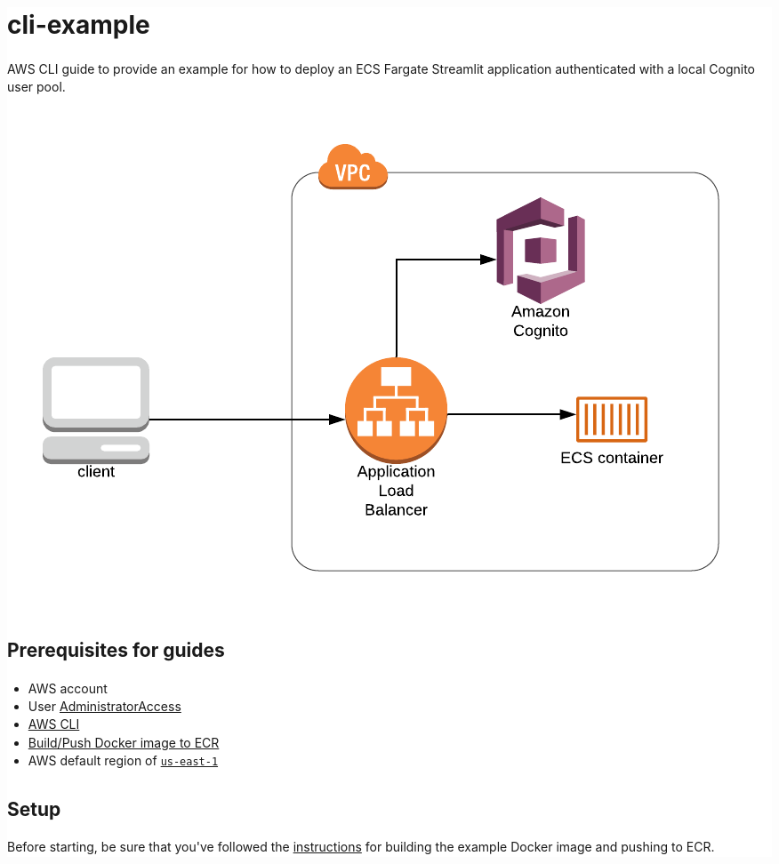 # cli-example

AWS CLI guide to provide an example for how to deploy an ECS Fargate Streamlit application authenticated with a local Cognito user pool.

![](images/streamlit-aws-architecture.png)

## Prerequisites for guides

- AWS account
- User [AdministratorAccess](https://docs.aws.amazon.com/IAM/latest/UserGuide/access_policies_job-functions.html#jf_administrator)
- [AWS CLI](https://docs.aws.amazon.com/cli/latest/userguide/install-cliv2.html)
- [Build/Push Docker image to ECR](../example-app/README.md#buildingpushing-docker-image-to-aws)
- AWS default region of [`us-east-1`](https://docs.aws.amazon.com/cli/latest/userguide/cli-chap-configure.html#cli-quick-configuration)

## Setup

Before starting, be sure that you've followed the [instructions](../example-app/README.md#buildingpushing-docker-image-to-aws) for building the example Docker image and pushing to ECR.
